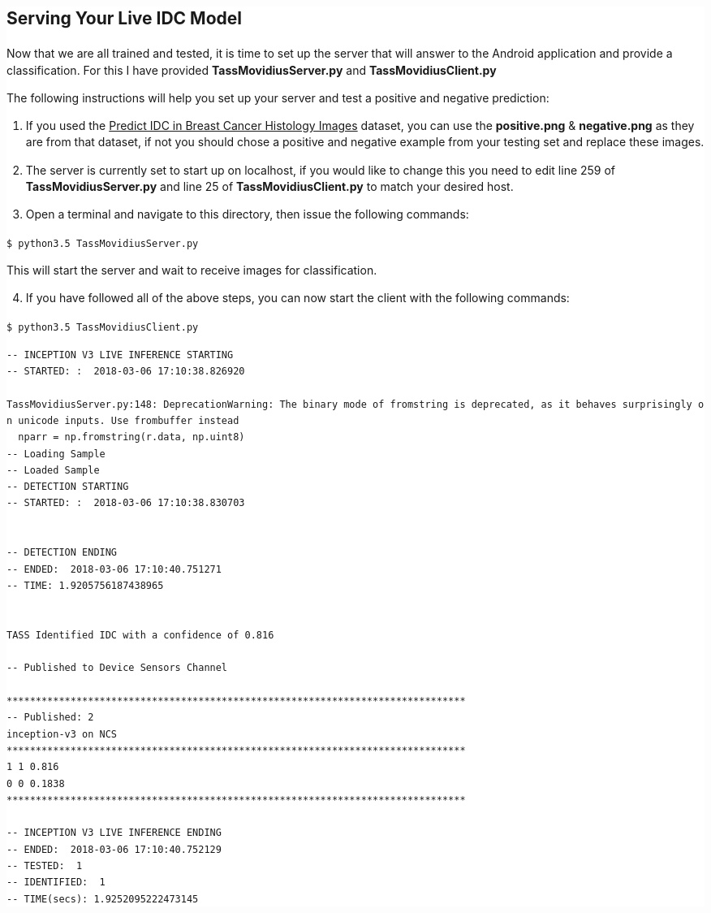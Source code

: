 ## Serving Your Live IDC Model

Now that we are all trained and tested, it is time to set up the server that will answer to the Android application and provide a classification. For this I have provided **TassMovidiusServer.py** and **TassMovidiusClient.py**

The following instructions will help you set up your server and test a positive and negative prediction:

1. If you used the [Predict IDC in Breast Cancer Histology Images](https://www.kaggle.com/paultimothymooney/predict-idc-in-breast-cancer-histology-image "Predict IDC in Breast Cancer Histology Images") dataset, you can use the **positive.png** & **negative.png** as they are from that dataset, if not you should chose a positive and negative example from your testing set and replace these images.

2. The server is currently set to start up on localhost, if you would like to change this you need to edit line 259 of **TassMovidiusServer.py** and line 25 of **TassMovidiusClient.py** to match your desired host.

3. Open a terminal and navigate to this directory, then issue the following commands:
    
```
$ python3.5 TassMovidiusServer.py
```

This will start the server and wait to receive images for classification.

4. If you have followed all of the above steps, you can now start the client with the following commands:

```
$ python3.5 TassMovidiusClient.py
```

```
-- INCEPTION V3 LIVE INFERENCE STARTING
-- STARTED: :  2018-03-06 17:10:38.826920

TassMovidiusServer.py:148: DeprecationWarning: The binary mode of fromstring is deprecated, as it behaves surprisingly on unicode inputs. Use frombuffer instead
  nparr = np.fromstring(r.data, np.uint8)
-- Loading Sample
-- Loaded Sample
-- DETECTION STARTING
-- STARTED: :  2018-03-06 17:10:38.830703


-- DETECTION ENDING
-- ENDED:  2018-03-06 17:10:40.751271
-- TIME: 1.9205756187438965


TASS Identified IDC with a confidence of 0.816

-- Published to Device Sensors Channel

*******************************************************************************
-- Published: 2
inception-v3 on NCS
*******************************************************************************
1 1 0.816
0 0 0.1838
*******************************************************************************

-- INCEPTION V3 LIVE INFERENCE ENDING
-- ENDED:  2018-03-06 17:10:40.752129
-- TESTED:  1
-- IDENTIFIED:  1
-- TIME(secs): 1.9252095222473145
```